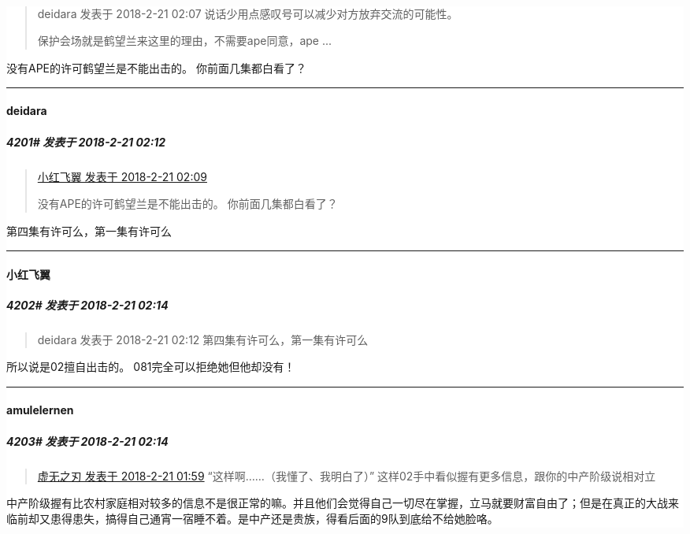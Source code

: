 

<blockquote>deidara 发表于 2018-2-21 02:07
说话少用点感叹号可以减少对方放弃交流的可能性。

保护会场就是鹤望兰来这里的理由，不需要ape同意，ape ...</blockquote>
没有APE的许可鹤望兰是不能出击的。 你前面几集都白看了？







-----

####  deidara  
##### 4201#       发表于 2018-2-21 02:12



<blockquote><a href="httphttps://bbs.saraba1st.com/2b/forum.php?mod=redirect&amp;goto=findpost&amp;pid=38618523&amp;ptid=1582524" target="_blank">小红飞翼 发表于 2018-2-21 02:09</a>

没有APE的许可鹤望兰是不能出击的。 你前面几集都白看了？</blockquote>
第四集有许可么，第一集有许可么







-----

####  小红飞翼  
##### 4202#       发表于 2018-2-21 02:14



<blockquote>deidara 发表于 2018-2-21 02:12
第四集有许可么，第一集有许可么</blockquote>
所以说是02擅自出击的。 081完全可以拒绝她但他却没有！







-----

####  amulelernen  
##### 4203#       发表于 2018-2-21 02:14



<blockquote><a href="httphttps://bbs.saraba1st.com/2b/forum.php?mod=redirect&amp;goto=findpost&amp;pid=38618479&amp;ptid=1582524" target="_blank">虚无之刃 发表于 2018-2-21 01:59</a>
“这样啊……（我懂了、我明白了）”
这样02手中看似握有更多信息，跟你的中产阶级说相对立</blockquote>
中产阶级握有比农村家庭相对较多的信息不是很正常的嘛。并且他们会觉得自己一切尽在掌握，立马就要财富自由了；但是在真正的大战来临前却又患得患失，搞得自己通宵一宿睡不着。是中产还是贵族，得看后面的9队到底给不给她脸咯。


